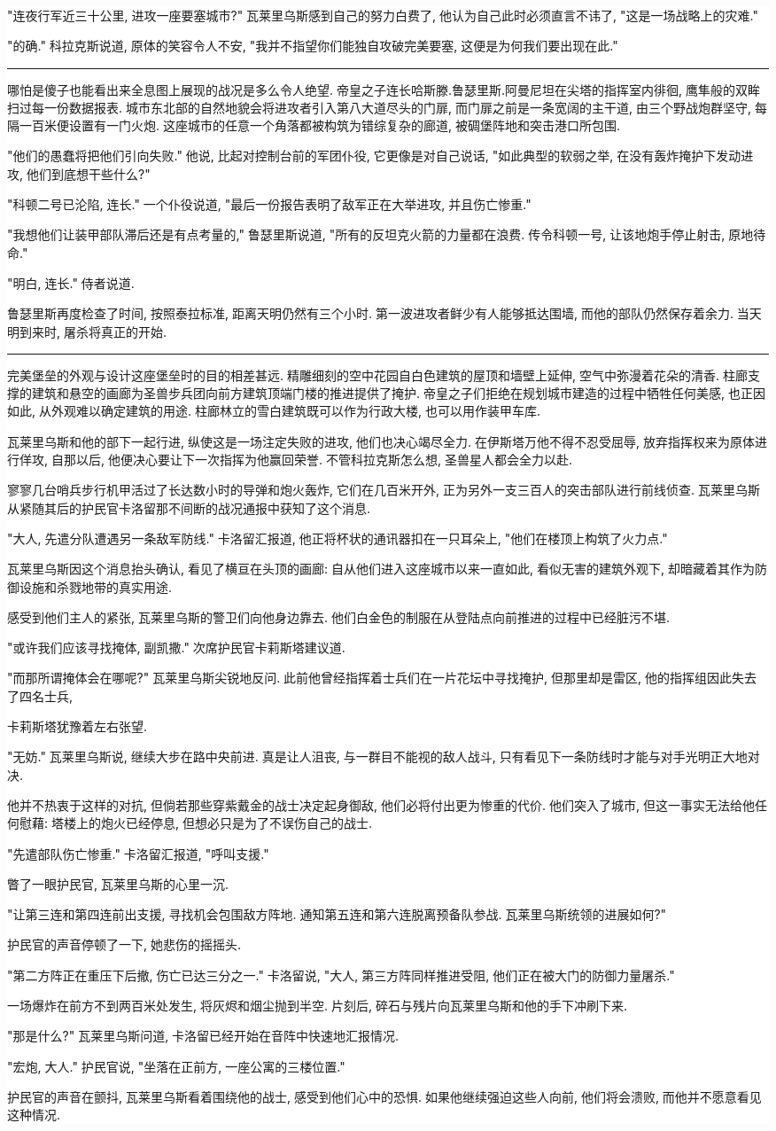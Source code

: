 "连夜行军近三十公里, 进攻一座要塞城市?" 瓦莱里乌斯感到自己的努力白费了, 他认为自己此时必须直言不讳了, "这是一场战略上的灾难."

"的确." 科拉克斯说道, 原体的笑容令人不安, "我并不指望你们能独自攻破完美要塞, 这便是为何我们要出现在此."

--------

哪怕是傻子也能看出来全息图上展现的战况是多么令人绝望. 帝皇之子连长哈斯滕.鲁瑟里斯.阿曼尼坦在尖塔的指挥室内徘徊, 鹰隼般的双眸扫过每一份数据报表. 城市东北部的自然地貌会将进攻者引入第八大道尽头的门扉, 而门扉之前是一条宽阔的主干道, 由三个野战炮群坚守, 每隔一百米便设置有一门火炮. 这座城市的任意一个角落都被构筑为错综复杂的廊道, 被碉堡阵地和突击港口所包围.

"他们的愚蠢将把他们引向失败." 他说, 比起对控制台前的军团仆役, 它更像是对自己说话, "如此典型的软弱之举, 在没有轰炸掩护下发动进攻, 他们到底想干些什么?"

"科顿二号已沦陷, 连长." 一个仆役说道, "最后一份报告表明了敌军正在大举进攻, 并且伤亡惨重."

"我想他们让装甲部队滞后还是有点考量的," 鲁瑟里斯说道, "所有的反坦克火箭的力量都在浪费. 传令科顿一号, 让该地炮手停止射击, 原地待命."

"明白, 连长." 侍者说道.

鲁瑟里斯再度检查了时间, 按照泰拉标准, 距离天明仍然有三个小时. 第一波进攻者鲜少有人能够抵达围墙, 而他的部队仍然保存着余力. 当天明到来时, 屠杀将真正的开始.

--------

完美堡垒的外观与设计这座堡垒时的目的相差甚远. 精雕细刻的空中花园自白色建筑的屋顶和墙壁上延伸, 空气中弥漫着花朵的清香. 柱廊支撑的建筑和悬空的画廊为圣兽步兵团向前方建筑顶端门楼的推进提供了掩护. 帝皇之子们拒绝在规划城市建造的过程中牺牲任何美感, 也正因如此, 从外观难以确定建筑的用途. 柱廊林立的雪白建筑既可以作为行政大楼, 也可以用作装甲车库.

瓦莱里乌斯和他的部下一起行进, 纵使这是一场注定失败的进攻, 他们也决心竭尽全力. 在伊斯塔万他不得不忍受屈辱, 放弃指挥权来为原体进行佯攻, 自那以后, 他便决心要让下一次指挥为他赢回荣誉. 不管科拉克斯怎么想, 圣兽星人都会全力以赴.

寥寥几台哨兵步行机甲活过了长达数小时的导弹和炮火轰炸, 它们在几百米开外, 正为另外一支三百人的突击部队进行前线侦查. 瓦莱里乌斯从紧随其后的护民官卡洛留那不间断的战况通报中获知了这个消息.

"大人, 先遣分队遭遇另一条敌军防线." 卡洛留汇报道, 他正将杯状的通讯器扣在一只耳朵上, "他们在楼顶上构筑了火力点."

瓦莱里乌斯因这个消息抬头确认, 看见了横亘在头顶的画廊: 自从他们进入这座城市以来一直如此, 看似无害的建筑外观下, 却暗藏着其作为防御设施和杀戮地带的真实用途.

感受到他们主人的紧张, 瓦莱里乌斯的警卫们向他身边靠去. 他们白金色的制服在从登陆点向前推进的过程中已经脏污不堪.

"或许我们应该寻找掩体, 副凯撒." 次席护民官卡莉斯塔建议道.

"而那所谓掩体会在哪呢?" 瓦莱里乌斯尖锐地反问. 此前他曾经指挥着士兵们在一片花坛中寻找掩护, 但那里却是雷区, 他的指挥组因此失去了四名士兵,

卡莉斯塔犹豫着左右张望.

"无妨." 瓦莱里乌斯说, 继续大步在路中央前进. 真是让人沮丧, 与一群目不能视的敌人战斗, 只有看见下一条防线时才能与对手光明正大地对决.

他并不热衷于这样的对抗, 但倘若那些穿紫戴金的战士决定起身御敌, 他们必将付出更为惨重的代价. 他们突入了城市, 但这一事实无法给他任何慰藉: 塔楼上的炮火已经停息, 但想必只是为了不误伤自己的战士.

"先遣部队伤亡惨重." 卡洛留汇报道, "呼叫支援."

瞥了一眼护民官, 瓦莱里乌斯的心里一沉.

"让第三连和第四连前出支援, 寻找机会包围敌方阵地. 通知第五连和第六连脱离预备队参战. 瓦莱里乌斯统领的进展如何?"

护民官的声音停顿了一下, 她悲伤的摇摇头.

"第二方阵正在重压下后撤, 伤亡已达三分之一." 卡洛留说, "大人, 第三方阵同样推进受阻, 他们正在被大门的防御力量屠杀."

一场爆炸在前方不到两百米处发生, 将灰烬和烟尘抛到半空. 片刻后, 碎石与残片向瓦莱里乌斯和他的手下冲刷下来.

"那是什么?" 瓦莱里乌斯问道, 卡洛留已经开始在音阵中快速地汇报情况.

"宏炮, 大人." 护民官说, "坐落在正前方, 一座公寓的三楼位置."

护民官的声音在颤抖, 瓦莱里乌斯看着围绕他的战士, 感受到他们心中的恐惧. 如果他继续强迫这些人向前, 他们将会溃败, 而他并不愿意看见这种情况.
